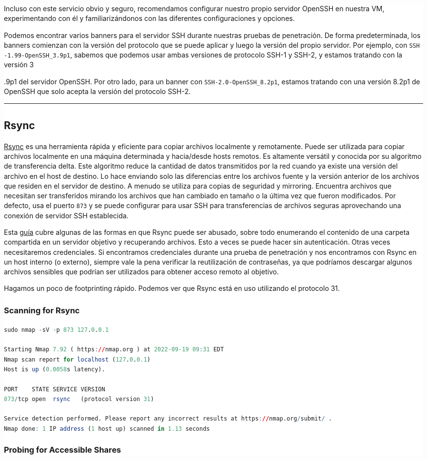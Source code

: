 Incluso con este servicio obvio y seguro, recomendamos configurar nuestro propio servidor OpenSSH en nuestra VM, experimentando con él y familiarizándonos con las diferentes configuraciones y opciones.

Podemos encontrar varios banners para el servidor SSH durante nuestras pruebas de penetración. De forma predeterminada, los banners comienzan con la versión del protocolo que se puede aplicar y luego la versión del propio servidor. Por ejemplo, con `SSH-1.99-OpenSSH_3.9p1`, sabemos que podemos usar ambas versiones de protocolo SSH-1 y SSH-2, y estamos tratando con la versión 3

.9p1 del servidor OpenSSH. Por otro lado, para un banner con `SSH-2.0-OpenSSH_8.2p1`, estamos tratando con una versión 8.2p1 de OpenSSH que solo acepta la versión del protocolo SSH-2.

---
## Rsync

[Rsync](https://linux.die.net/man/1/rsync) es una herramienta rápida y eficiente para copiar archivos localmente y remotamente. Puede ser utilizada para copiar archivos localmente en una máquina determinada y hacia/desde hosts remotos. Es altamente versátil y conocida por su algoritmo de transferencia delta. Este algoritmo reduce la cantidad de datos transmitidos por la red cuando ya existe una versión del archivo en el host de destino. Lo hace enviando solo las diferencias entre los archivos fuente y la versión anterior de los archivos que residen en el servidor de destino. A menudo se utiliza para copias de seguridad y mirroring. Encuentra archivos que necesitan ser transferidos mirando los archivos que han cambiado en tamaño o la última vez que fueron modificados. Por defecto, usa el puerto `873` y se puede configurar para usar SSH para transferencias de archivos seguras aprovechando una conexión de servidor SSH establecida.

Esta [guía](https://book.hacktricks.xyz/network-services-pentesting/873-pentesting-rsync) cubre algunas de las formas en que Rsync puede ser abusado, sobre todo enumerando el contenido de una carpeta compartida en un servidor objetivo y recuperando archivos. Esto a veces se puede hacer sin autenticación. Otras veces necesitaremos credenciales. Si encontramos credenciales durante una prueba de penetración y nos encontramos con Rsync en un host interno (o externo), siempre vale la pena verificar la reutilización de contraseñas, ya que podríamos descargar algunos archivos sensibles que podrían ser utilizados para obtener acceso remoto al objetivo.

Hagamos un poco de footprinting rápido. Podemos ver que Rsync está en uso utilizando el protocolo 31.

### Scanning for Rsync

```r
sudo nmap -sV -p 873 127.0.0.1

Starting Nmap 7.92 ( https://nmap.org ) at 2022-09-19 09:31 EDT
Nmap scan report for localhost (127.0.0.1)
Host is up (0.0058s latency).

PORT    STATE SERVICE VERSION
873/tcp open  rsync   (protocol version 31)

Service detection performed. Please report any incorrect results at https://nmap.org/submit/ .
Nmap done: 1 IP address (1 host up) scanned in 1.13 seconds
```

### Probing for Accessible Shares

